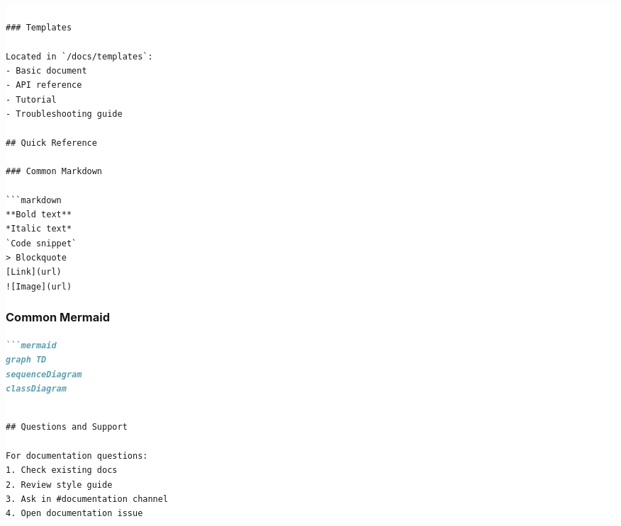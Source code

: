 ```

### Templates

Located in `/docs/templates`:
- Basic document
- API reference
- Tutorial
- Troubleshooting guide

## Quick Reference

### Common Markdown

```markdown
**Bold text**
*Italic text*
`Code snippet`
> Blockquote
[Link](url)
![Image](url)
```

### Common Mermaid

```markdown
```mermaid
graph TD
sequenceDiagram
classDiagram
```
```

## Questions and Support

For documentation questions:
1. Check existing docs
2. Review style guide
3. Ask in #documentation channel
4. Open documentation issue
